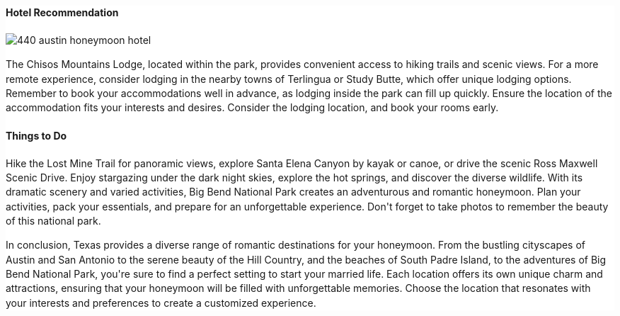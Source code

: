 #### Hotel Recommendation

![440 austin honeymoon hotel](/img/440-austin-honeymoon-hotel.webp)

The Chisos Mountains Lodge, located within the park, provides convenient access to hiking trails and scenic views. For a more remote experience, consider lodging in the nearby towns of Terlingua or Study Butte, which offer unique lodging options. Remember to book your accommodations well in advance, as lodging inside the park can fill up quickly. Ensure the location of the accommodation fits your interests and desires. Consider the lodging location, and book your rooms early.

#### Things to Do

Hike the Lost Mine Trail for panoramic views, explore Santa Elena Canyon by kayak or canoe, or drive the scenic Ross Maxwell Scenic Drive. Enjoy stargazing under the dark night skies, explore the hot springs, and discover the diverse wildlife. With its dramatic scenery and varied activities, Big Bend National Park creates an adventurous and romantic honeymoon. Plan your activities, pack your essentials, and prepare for an unforgettable experience. Don't forget to take photos to remember the beauty of this national park.

In conclusion, Texas provides a diverse range of romantic destinations for your honeymoon. From the bustling cityscapes of Austin and San Antonio to the serene beauty of the Hill Country, and the beaches of South Padre Island, to the adventures of Big Bend National Park, you're sure to find a perfect setting to start your married life. Each location offers its own unique charm and attractions, ensuring that your honeymoon will be filled with unforgettable memories. Choose the location that resonates with your interests and preferences to create a customized experience.

